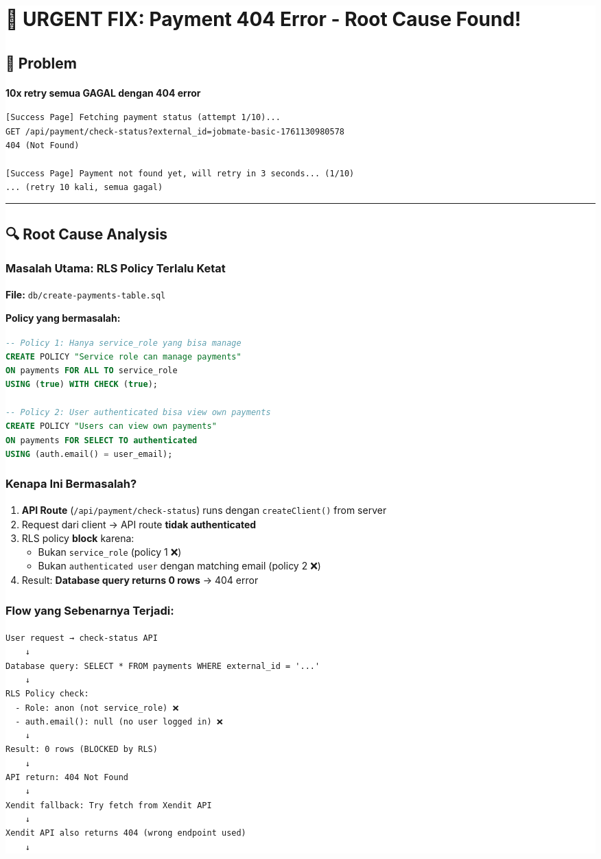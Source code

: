 # 🔴 URGENT FIX: Payment 404 Error - Root Cause Found!

## 🚨 Problem
**10x retry semua GAGAL dengan 404 error**

```
[Success Page] Fetching payment status (attempt 1/10)...
GET /api/payment/check-status?external_id=jobmate-basic-1761130980578
404 (Not Found)

[Success Page] Payment not found yet, will retry in 3 seconds... (1/10)
... (retry 10 kali, semua gagal)
```

---

## 🔍 Root Cause Analysis

### Masalah Utama: **RLS Policy Terlalu Ketat**

**File:** `db/create-payments-table.sql`

**Policy yang bermasalah:**
```sql
-- Policy 1: Hanya service_role yang bisa manage
CREATE POLICY "Service role can manage payments"
ON payments FOR ALL TO service_role
USING (true) WITH CHECK (true);

-- Policy 2: User authenticated bisa view own payments
CREATE POLICY "Users can view own payments"
ON payments FOR SELECT TO authenticated
USING (auth.email() = user_email);
```

### Kenapa Ini Bermasalah?

1. **API Route** (`/api/payment/check-status`) runs dengan `createClient()` from server
2. Request dari client → API route **tidak authenticated**
3. RLS policy **block** karena:
   - Bukan `service_role` (policy 1 ❌)
   - Bukan `authenticated user` dengan matching email (policy 2 ❌)
4. Result: **Database query returns 0 rows** → 404 error

### Flow yang Sebenarnya Terjadi:

```
User request → check-status API
    ↓
Database query: SELECT * FROM payments WHERE external_id = '...'
    ↓
RLS Policy check: 
  - Role: anon (not service_role) ❌
  - auth.email(): null (no user logged in) ❌
    ↓
Result: 0 rows (BLOCKED by RLS)
    ↓
API return: 404 Not Found
    ↓
Xendit fallback: Try fetch from Xendit API
    ↓
Xendit API also returns 404 (wrong endpoint used)
    ↓
```
